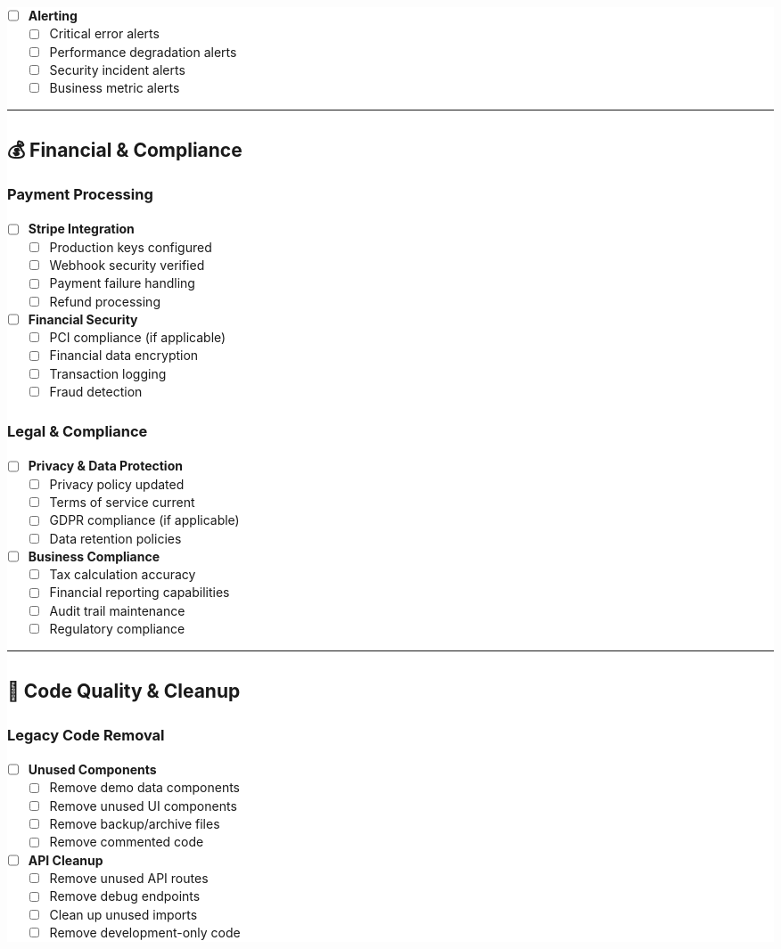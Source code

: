 - [ ] **Alerting**
  - [ ] Critical error alerts
  - [ ] Performance degradation alerts
  - [ ] Security incident alerts
  - [ ] Business metric alerts

---

## 💰 Financial & Compliance

### Payment Processing
- [ ] **Stripe Integration**
  - [ ] Production keys configured
  - [ ] Webhook security verified
  - [ ] Payment failure handling
  - [ ] Refund processing

- [ ] **Financial Security**
  - [ ] PCI compliance (if applicable)
  - [ ] Financial data encryption
  - [ ] Transaction logging
  - [ ] Fraud detection

### Legal & Compliance
- [ ] **Privacy & Data Protection**
  - [ ] Privacy policy updated
  - [ ] Terms of service current
  - [ ] GDPR compliance (if applicable)
  - [ ] Data retention policies

- [ ] **Business Compliance**
  - [ ] Tax calculation accuracy
  - [ ] Financial reporting capabilities
  - [ ] Audit trail maintenance
  - [ ] Regulatory compliance

---

## 🧹 Code Quality & Cleanup

### Legacy Code Removal
- [ ] **Unused Components**
  - [ ] Remove demo data components
  - [ ] Remove unused UI components
  - [ ] Remove backup/archive files
  - [ ] Remove commented code

- [ ] **API Cleanup**
  - [ ] Remove unused API routes
  - [ ] Remove debug endpoints
  - [ ] Clean up unused imports
  - [ ] Remove development-only code
